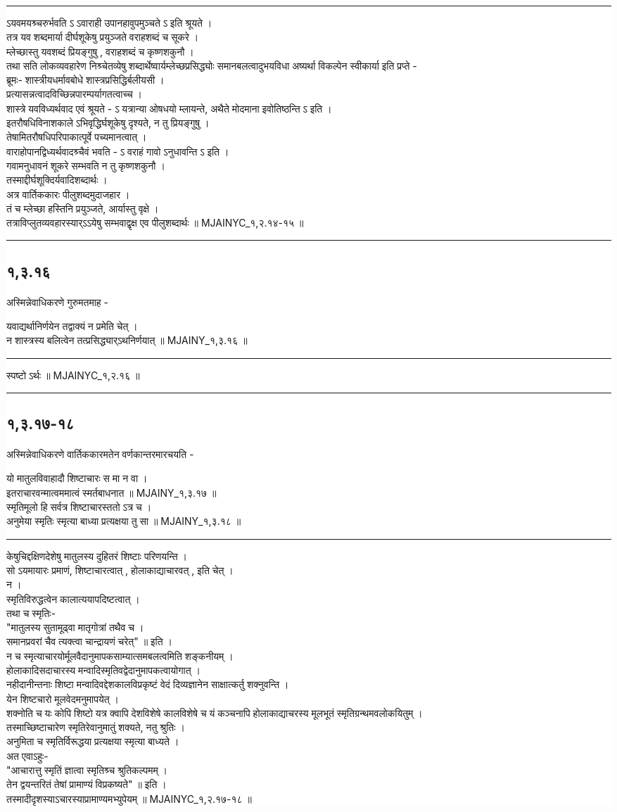 __________________  
  
ऽयवमयश्र्चरुर्भवति ऽ ऽवाराही उपानहावुपमुञ्चते ऽ इति श्रूयते ।  
तत्र यव शब्दमार्या दीर्घशूकेषु प्रयुञ्जते वराहशब्दं च सूकरे ।  
म्लेच्छास्तु यवशब्दं प्रियङ्गुषु , वराहशब्दं च कृष्णशकुनौ ।  
तथा सति लोकव्यवहारेण निश्र्चेतव्येषु शब्दार्थेष्वार्यम्लेच्छप्रसिद्ध्योः समानबलत्वादुभयविधा अष्यर्था विकल्पेन स्वीकार्या इति प्रप्ते -  
ब्रूमः- शास्त्रीयधर्मावबोधे शास्त्रप्रसिद्धिर्बलीयसी ।  
प्रत्यासन्नत्वादविच्छिन्नपारम्पर्यागतत्वाच्च ।  
शास्त्रे यवविध्यर्थवाद एवं श्रूयते - ऽ यत्रान्या ओषधयो म्लायन्ते, अथैते मोदमाना इवोतिष्ठन्ति ऽ इति ।  
इतरौषधिविनाशकाले ऽभिवृद्धिर्घशूकेषु दृश्यते, न तु प्रियङ्गुषु ।  
तेषामितरौषधिपरिपाकात्पूर्वे पच्यमानत्वात् ।  
वाराहोपानद्विध्यर्थवादश्र्चैवं भवति - ऽ वराहं गावो ऽनुधावन्ति ऽ इति ।  
गवामनुधावनं शूकरे सम्भवति न तु कृष्णशकुनौ ।  
तस्माद्दीर्घशूक्दिर्यवादिशब्दार्थः ।  
अत्र वार्तिककारः पीलुशब्दमुदाजहार ।  
तं च म्लेच्छा हस्तिनि प्रयुञ्जते, आर्यास्तु वृक्षे ।  
तत्राविप्लुतव्यवहारस्यार्ऽऽयेषु सम्भवाद्वृक्ष एव पीलुशब्दार्थः ॥ MJAINYC_१,२.१४-१५ ॥  
  
____________________________________________________  
  
##  १,३.१६  
  
  
अस्मिन्नेवाधिकरणे गुरुमतमाह -  
  
यवाद्यर्थानिर्णयेन तद्वाक्यं न प्रमेति चेत् ।  
न शास्त्रस्य बलित्वेन तत्प्रसिद्ध्यार्ऽथनिर्णयात् ॥ MJAINY_१,३.१६ ॥  
  
__________________  
  
स्पष्टो ऽर्थः ॥ MJAINYC_१,२.१६ ॥  
  
____________________________________________________  
  
##  १,३.१७-१८  
  
  
अस्मिन्नेवाधिकरणे वार्तिककारमतेन वर्णकान्तरमारचयति -  
  
यो मातुलविवाहादौ शिष्टाचारः स मा न वा ।  
इतराचारवन्मात्वममात्वं स्मर्तबाधनात ॥ MJAINY_१,३.१७ ॥  
स्मृतिमूलो हि सर्वत्र शिष्टाचारस्ततो ऽत्र च ।  
अनुमेया स्मृतिः स्मृत्या बाध्या प्रत्यक्षया तु सा ॥ MJAINY_१,३.१८ ॥  
  
  
__________________  
  
केषुचिद्दक्षिणदेशेषु मातुलस्य दुहितरं शिष्टाः परिणयन्ति ।  
सो ऽयमायारः प्रमाणं, शिष्टाचारत्वात् , होलाकाद्याचारवत् , इति चेत् ।  
न ।  
स्मृतिविरुद्धत्वेन कालात्ययापदिष्टत्वात् ।  
तथा च स्मृतिः-  
"मातुलस्य सुतामूढ्वा मातृगोत्रां तथैव च ।  
समानप्रवरां चैव त्यक्त्वा चान्द्रायणं चरेत्" ॥ इति ।  
न च स्मृत्याचारयोर्मूलवैदानुमापकसाम्यात्समबलत्वमिति शङ्कनीयम् ।  
होलाकादिसदाचारस्य मन्वादिस्मृतिवद्वेदानुमापकत्वायोगात् ।  
नहीदानीन्तनाः शिष्टा मन्वादिवद्देशकालविप्रकृष्टं वेदं दिव्यज्ञानेन साक्षात्कर्तु शक्नुवन्ति ।  
येन शिष्टचारो मूलवेदमनुमापयेत् ।  
शक्नोति च यः कोपि शिष्टो यत्र क्वापि देशविशेषे कालविशेषे च यं कञ्चनापि होलाकाद्याचरस्य मूलभूतं स्मृतिग्रन्थमवलोकयितुम् ।  
तस्माच्छिष्टाचारेण स्मृतिरेवानुमातुं शक्यते, नतु श्रुतिः ।  
अनुमिता च स्मृतिर्विरूद्धया प्रत्यक्षया स्मृत्या बाध्यते ।  
अत एवाऽहुः-  
"आचारात्तु स्मृतिं ज्ञात्वा स्मृतिश्र्च श्रुतिकल्पमम् ।  
तेन द्वयन्तरितं तेषां प्रामाण्यं विप्रकष्यते" ॥ इति ।  
तस्मादीदृशस्याऽचारस्याप्रामाण्यमभ्युपेयम् ॥ MJAINYC_१,२.१७-१८ ॥  